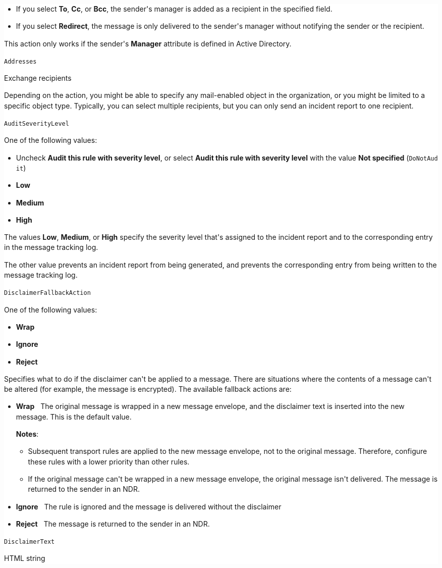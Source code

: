 <ul>
<li><p>If you select <strong>To</strong>, <strong>Cc</strong>, or <strong>Bcc</strong>, the sender's manager is added as a recipient in the specified field.</p></li>
<li><p>If you select <strong>Redirect</strong>, the message is only delivered to the sender's manager without notifying the sender or the recipient.</p></li>
</ul>
<p>This action only works if the sender's <strong>Manager</strong> attribute is defined in Active Directory.</p></td>
</tr>
<tr class="even">
<td><p><code>Addresses</code></p></td>
<td><p>Exchange recipients</p></td>
<td><p>Depending on the action, you might be able to specify any mail-enabled object in the organization, or you might be limited to a specific object type. Typically, you can select multiple recipients, but you can only send an incident report to one recipient.</p></td>
</tr>
<tr class="odd">
<td><p><code>AuditSeverityLevel</code></p></td>
<td><p>One of the following values:</p>
<ul>
<li><p>Uncheck <strong>Audit this rule with severity level</strong>, or select <strong>Audit this rule with severity level</strong> with the value <strong>Not specified</strong> (<code>DoNotAudit</code>)</p></li>
<li><p><strong>Low</strong></p></li>
<li><p><strong>Medium</strong></p></li>
<li><p><strong>High</strong></p></li>
</ul></td>
<td><p>The values <strong>Low</strong>, <strong>Medium</strong>, or <strong>High</strong> specify the severity level that's assigned to the incident report and to the corresponding entry in the message tracking log.</p>
<p>The other value prevents an incident report from being generated, and prevents the corresponding entry from being written to the message tracking log.</p></td>
</tr>
<tr class="even">
<td><p><code>DisclaimerFallbackAction</code></p></td>
<td><p>One of the following values:</p>
<ul>
<li><p><strong>Wrap</strong></p></li>
<li><p><strong>Ignore</strong></p></li>
<li><p><strong>Reject</strong></p></li>
</ul></td>
<td><p>Specifies what to do if the disclaimer can't be applied to a message. There are situations where the contents of a message can't be altered (for example, the message is encrypted). The available fallback actions are:</p>
<ul>
<li><p><strong>Wrap</strong>   The original message is wrapped in a new message envelope, and the disclaimer text is inserted into the new message. This is the default value.</p>
<p><strong>Notes</strong>:</p>
<ul>
<li><p>Subsequent transport rules are applied to the new message envelope, not to the original message. Therefore, configure these rules with a lower priority than other rules.</p></li>
<li><p>If the original message can't be wrapped in a new message envelope, the original message isn't delivered. The message is returned to the sender in an NDR.</p></li>
</ul></li>
<li><p><strong>Ignore</strong>   The rule is ignored and the message is delivered without the disclaimer</p></li>
<li><p><strong>Reject</strong>   The message is returned to the sender in an NDR.</p></li>
</ul></td>
</tr>
<tr class="odd">
<td><p><code>DisclaimerText</code></p></td>
<td><p>HTML string</p></td>
